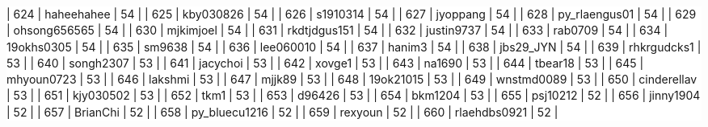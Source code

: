 | 624  |        haheehahee        |     54      |
| 625  |        kby030826         |     54      |
| 626  |         s1910314         |     54      |
| 627  |         jyoppang         |     54      |
| 628  |    py&#95;rlaengus01     |     54      |
| 629  |       ohsong656565       |     54      |
| 630  |        mjkimjoel         |     54      |
| 631  |       rkdtjdgus151       |     54      |
| 632  |        justin9737        |     54      |
| 633  |         rab0709          |     54      |
| 634  |        19okhs0305        |     54      |
| 635  |          sm9638          |     54      |
| 636  |        lee060010         |     54      |
| 637  |          hanim3          |     54      |
| 638  |      jbs29&#95;JYN       |     54      |
| 639  |       rhkrgudcks1        |     53      |
| 640  |        songh2307         |     53      |
| 641  |         jacychoi         |     53      |
| 642  |          xovge1          |     53      |
| 643  |          na1690          |     53      |
| 644  |         tbear18          |     53      |
| 645  |        mhyoun0723        |     53      |
| 646  |         lakshmi          |     53      |
| 647  |          mjjk89          |     53      |
| 648  |        19ok21015         |     53      |
| 649  |        wnstmd0089        |     53      |
| 650  |       cinderellav        |     53      |
| 651  |        kjy030502         |     53      |
| 652  |           tkm1           |     53      |
| 653  |          d96426          |     53      |
| 654  |         bkm1204          |     53      |
| 655  |         psj10212         |     52      |
| 656  |        jinny1904         |     52      |
| 657  |         BrianChi         |     52      |
| 658  |    py&#95;bluecu1216     |     52      |
| 659  |         rexyoun          |     52      |
| 660  |       rlaehdbs0921       |     52      |